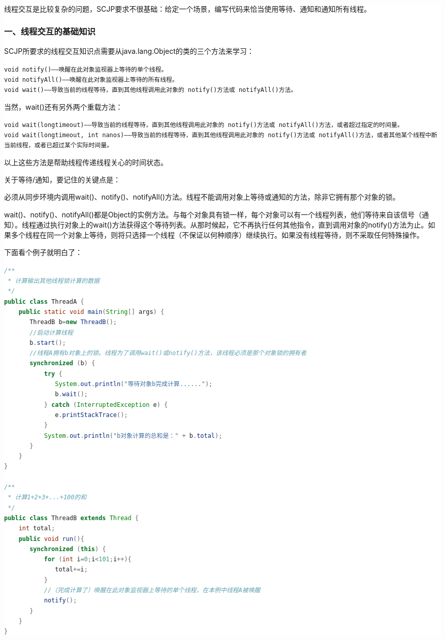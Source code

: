 线程交互是比较复杂的问题，SCJP要求不很基础：给定一个场景，编写代码来恰当使用等待、通知和通知所有线程。

### 一、线程交互的基础知识

SCJP所要求的线程交互知识点需要从java.lang.Object的类的三个方法来学习：

```
void notify()——唤醒在此对象监视器上等待的单个线程。  
void notifyAll()——唤醒在此对象监视器上等待的所有线程。  
void wait()——导致当前的线程等待，直到其他线程调用此对象的 notify()方法或 notifyAll()方法。
```

当然，wait()还有另外两个重载方法：

```
void wait(longtimeout)——导致当前的线程等待，直到其他线程调用此对象的 notify()方法或 notifyAll()方法，或者超过指定的时间量。  
void wait(longtimeout, int nanos)——导致当前的线程等待，直到其他线程调用此对象的 notify()方法或 notifyAll()方法，或者其他某个线程中断当前线程，或者已超过某个实际时间量。
```

以上这些方法是帮助线程传递线程关心的时间状态。

关于等待/通知，要记住的关键点是：

必须从同步环境内调用wait()、notify()、notifyAll()方法。线程不能调用对象上等待或通知的方法，除非它拥有那个对象的锁。

wait()、notify()、notifyAll()都是Object的实例方法。与每个对象具有锁一样，每个对象可以有一个线程列表，他们等待来自该信号（通知）。线程通过执行对象上的wait()方法获得这个等待列表。从那时候起，它不再执行任何其他指令，直到调用对象的notify()方法为止。如果多个线程在同一个对象上等待，则将只选择一个线程（不保证以何种顺序）继续执行。如果没有线程等待，则不采取任何特殊操作。

下面看个例子就明白了：

```java
/** 
 * 计算输出其他线程锁计算的数据 
 */  
public class ThreadA {  
    public static void main(String[] args) {  
       ThreadB b=new ThreadB();  
       //启动计算线程  
       b.start();  
       //线程A拥有b对象上的锁。线程为了调用wait()或notify()方法，该线程必须是那个对象锁的拥有者  
       synchronized (b) {  
           try {  
              System.out.println("等待对象b完成计算......");  
              b.wait();  
           } catch (InterruptedException e) {  
              e.printStackTrace();  
           }  
           System.out.println("b对象计算的总和是：" + b.total);  
       }  
    }  
}  
   
/** 
 * 计算1+2+3+...+100的和 
 */  
public class ThreadB extends Thread {  
    int total;  
    public void run(){  
       synchronized (this) {  
           for (int i=0;i<101;i++){  
              total+=i;  
           }  
           //（完成计算了）唤醒在此对象监视器上等待的单个线程，在本例中线程A被唤醒  
           notify();  
       }  
    }  
}  
```